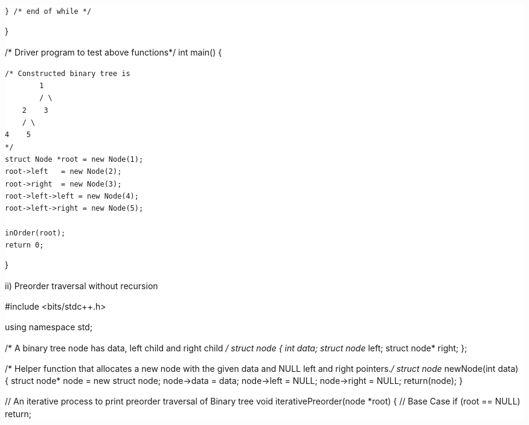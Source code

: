 	} /* end of while */
} 

/* Driver program to test above functions*/
int main() 
{ 

	/* Constructed binary tree is 
			1 
			/ \ 
		2	 3 
		/ \ 
	4	 5 
	*/
	struct Node *root = new Node(1); 
	root->left	 = new Node(2); 
	root->right	 = new Node(3); 
	root->left->left = new Node(4); 
	root->left->right = new Node(5); 

	inOrder(root); 
	return 0; 
} 

ii) Preorder traversal without recursion

#include <bits/stdc++.h> 

using namespace std; 

/* A binary tree node has data, left child and right child */
struct node 
{ 
	int data; 
	struct node* left; 
	struct node* right; 
}; 

/* Helper function that allocates a new node with the given data and 
NULL left and right pointers.*/
struct node* newNode(int data) 
{ 
	struct node* node = new struct node; 
	node->data = data; 
	node->left = NULL; 
	node->right = NULL; 
	return(node); 
} 

// An iterative process to print preorder traversal of Binary tree 
void iterativePreorder(node *root) 
{ 
	// Base Case 
	if (root == NULL) 
	return; 
